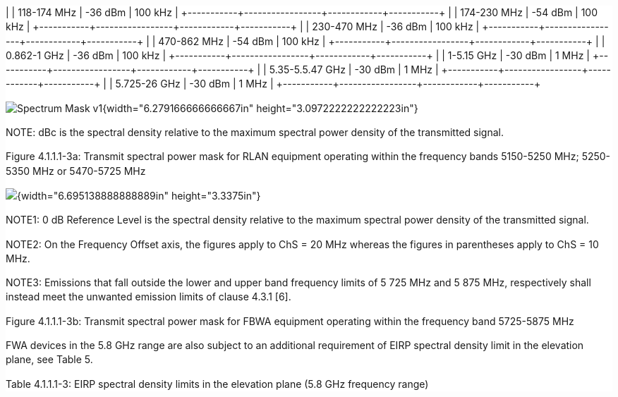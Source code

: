 |           | 118-174 MHz     | -36 dBm    | 100 kHz   |
+-----------+-----------------+------------+-----------+
|           | 174-230 MHz     | -54 dBm    | 100 kHz   |
+-----------+-----------------+------------+-----------+
|           | 230-470 MHz     | -36 dBm    | 100 kHz   |
+-----------+-----------------+------------+-----------+
|           | 470-862 MHz     | -54 dBm    | 100 kHz   |
+-----------+-----------------+------------+-----------+
|           | 0.862-1 GHz     | -36 dBm    | 100 kHz   |
+-----------+-----------------+------------+-----------+
|           | 1-5.15 GHz      | -30 dBm    | 1 MHz     |
+-----------+-----------------+------------+-----------+
|           | 5.35-5.5.47 GHz | -30 dBm    | 1 MHz     |
+-----------+-----------------+------------+-----------+
|           | 5.725-26 GHz    | -30 dBm    | 1 MHz     |
+-----------+-----------------+------------+-----------+

![Spectrum Mask v1](media/image5.png){width="6.279166666666667in"
height="3.0972222222222223in"}

NOTE: dBc is the spectral density relative to the maximum spectral power
density of the transmitted signal.

Figure 4.1.1.1-3a: Transmit spectral power mask for RLAN equipment
operating within the frequency bands 5150-5250 MHz; 5250-5350 MHz or
5470-5725 MHz

![](media/image6.png){width="6.695138888888889in" height="3.3375in"}

NOTE1: 0 dB Reference Level is the spectral density relative to the
maximum spectral power density of the transmitted signal.

NOTE2: On the Frequency Offset axis, the figures apply to ChS = 20 MHz
whereas the figures in parentheses apply to ChS = 10 MHz.

NOTE3: Emissions that fall outside the lower and upper band frequency
limits of 5 725 MHz and 5 875 MHz, respectively shall instead meet the
unwanted emission limits of clause 4.3.1 \[6\].

Figure 4.1.1.1-3b: Transmit spectral power mask for FBWA equipment
operating within the frequency band 5725-5875 MHz

FWA devices in the 5.8 GHz range are also subject to an additional
requirement of EIRP spectral density limit in the elevation plane, see
Table 5.

Table 4.1.1.1-3: EIRP spectral density limits in the elevation plane
(5.8 GHz frequency range)
